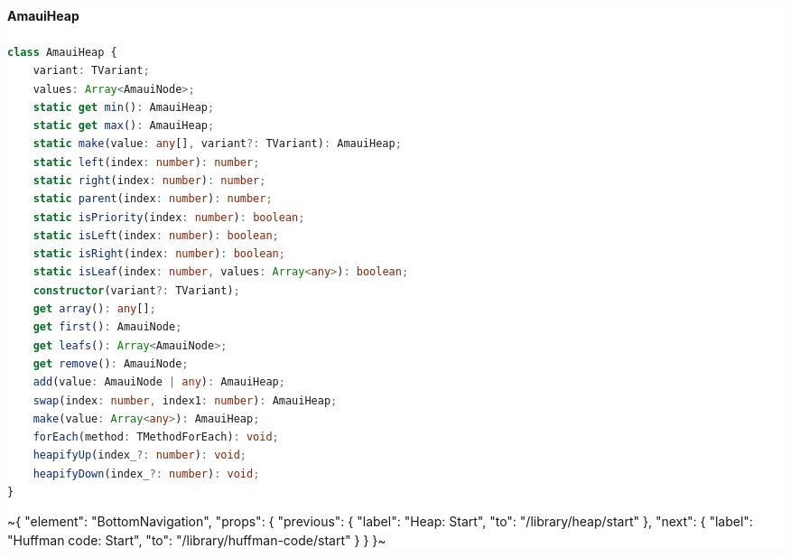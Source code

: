 #### AmauiHeap

```ts
class AmauiHeap {
    variant: TVariant;
    values: Array<AmauiNode>;
    static get min(): AmauiHeap;
    static get max(): AmauiHeap;
    static make(value: any[], variant?: TVariant): AmauiHeap;
    static left(index: number): number;
    static right(index: number): number;
    static parent(index: number): number;
    static isPriority(index: number): boolean;
    static isLeft(index: number): boolean;
    static isRight(index: number): boolean;
    static isLeaf(index: number, values: Array<any>): boolean;
    constructor(variant?: TVariant);
    get array(): any[];
    get first(): AmauiNode;
    get leafs(): Array<AmauiNode>;
    get remove(): AmauiNode;
    add(value: AmauiNode | any): AmauiHeap;
    swap(index: number, index1: number): AmauiHeap;
    make(value: Array<any>): AmauiHeap;
    forEach(method: TMethodForEach): void;
    heapifyUp(index_?: number): void;
    heapifyDown(index_?: number): void;
}
```


~{
  "element": "BottomNavigation",
  "props": {
    "previous": {
      "label": "Heap: Start",
      "to": "/library/heap/start"
    },
    "next": {
      "label": "Huffman code: Start",
      "to": "/library/huffman-code/start"
    }
  }
}~
